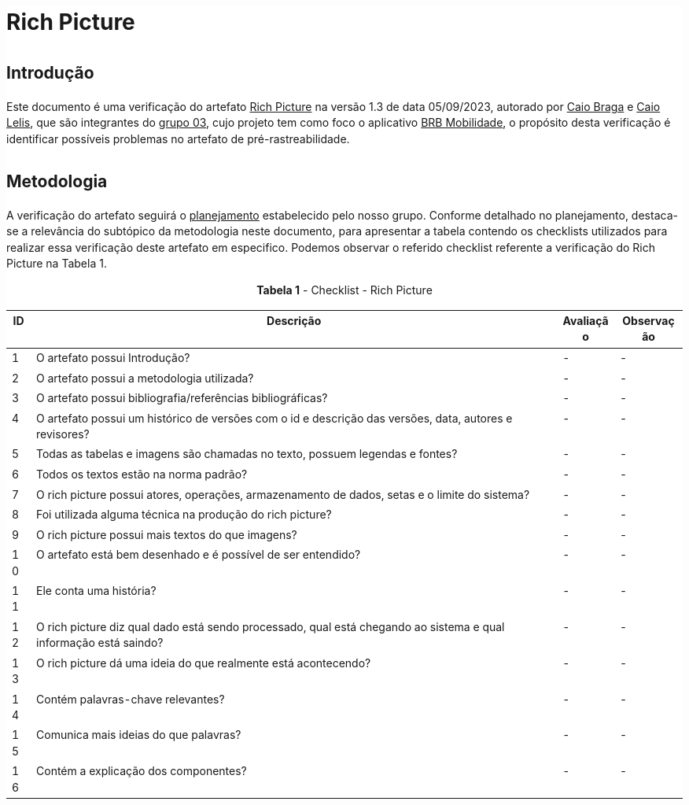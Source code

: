 # Rich Picture 
 
## Introdução

Este documento é uma verificação do artefato [Rich Picture](https://requisitos-de-software.github.io/2023.2-BRBMobilidade/Planejamento/RichPicture/) na versão 1.3 de data 05/09/2023, autorado por [Caio Braga](https://github.com/caioalvesbraga) e [Caio Lelis](https://github.com/caio-lelis), que são integrantes do [grupo 03](https://requisitos-de-software.github.io/2023.2-BRBMobilidade/), cujo projeto tem como foco o aplicativo [BRB Mobilidade](https://play.google.com/store/apps/details?id=br.com.brb.mobilidade&hl=pt_BR&gl=US&pli=1), o propósito desta verificação é identificar possíveis problemas no artefato de pré-rastreabilidade. 


## Metodologia 

A verificação do artefato seguirá o [planejamento](https://requisitos-de-software.github.io/2023.2-Carteira_Digital_de_Transito/verificacao/planejamendoDaVerificacao/) estabelecido pelo nosso grupo. Conforme detalhado no planejamento, destaca-se a relevância do subtópico da metodologia neste documento, para apresentar a tabela contendo os checklists utilizados para realizar essa verificação deste artefato em especifico. Podemos observar o referido checklist referente a verificação do Rich Picture na Tabela 1. 

<center>

**Tabela 1** - Checklist - Rich Picture 

| ID | Descrição                                                                                                                      | Avaliação  | Observação                                                             |
|----|--------------------------------------------------------------------------------------------------------------------------------|------------|------------------------------------------------------------------------|
| 1  | O artefato possui Introdução?                                                                                                  | -          | -       |
| 2  | O artefato possui a metodologia utilizada?                                                                    		      | -          | -    |
| 3  | O artefato possui bibliografia/referências bibliográficas?                                                                     | -          | -  |
| 4  | O artefato possui um histórico de versões com o id e descrição das versões, data, autores e revisores?                         | -          | -    |
| 5  | Todas as tabelas e imagens são chamadas no texto, possuem legendas e fontes?                                                   | -          | -         |
| 6  | Todos os textos estão na norma padrão?                                       						      | -          | -            |
| 7 | O rich picture possui atores, operações, armazenamento de dados, setas e o limite do sistema?  | - | - |
| 8 | Foi utilizada alguma técnica na produção do rich picture? | - | - |
| 9 | O rich picture possui mais textos do que imagens? | -  | - |
| 10 | O artefato está bem desenhado e é possível de ser entendido? | - | - |
| 11 | Ele conta uma história? | - | - |
| 12 | O rich picture diz qual dado está sendo processado, qual está chegando ao sistema e qual informação está saindo?  | - | - |
| 13 | O rich picture dá uma ideia do que realmente está acontecendo? | -| - |
| 14 | Contém palavras-chave relevantes? | - | - |
| 15 | Comunica mais ideias do que palavras? | -| - |
| 16 | Contém a explicação dos componentes? | - | - |
